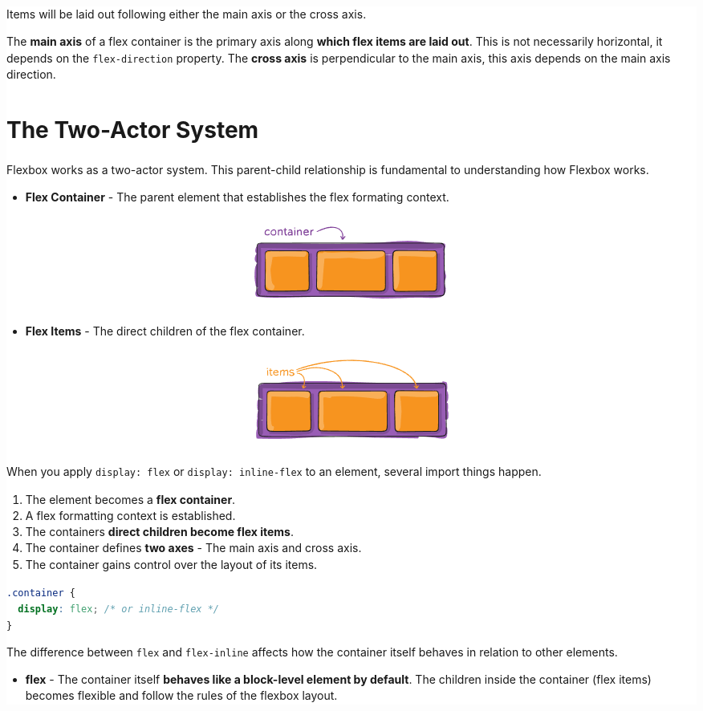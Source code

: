 Items will be laid out following either the main axis or the cross axis. 

The **main axis** of a flex container is the primary axis along **which flex items are laid out**. This is not necessarily horizontal, it depends on the `flex-direction` property. The **cross axis** is perpendicular to the main axis, this axis depends on the main axis direction.

# The Two-Actor System

Flexbox works as a two-actor system. This parent-child relationship is fundamental to understanding how Flexbox works.

- **Flex Container** - The parent element that establishes the flex formating context.

<div align="center">
  <img src="./images/48.png">
</div>

- **Flex Items** - The direct children of the flex container.

<div align="center">
  <img src="./images/49.png">
</div>

When you apply `display: flex` or `display: inline-flex` to an element, several import things happen.

1. The element becomes a **flex container**.
2. A flex formatting context is established.
3. The containers **direct children become flex items**.
4. The container defines **two axes** - The main axis and cross axis.
5. The container gains control over the layout of its items.

```CSS
.container {
  display: flex; /* or inline-flex */
}
```

The difference between `flex` and `flex-inline` affects how the container itself behaves in relation to other elements.

- **flex** -  The container itself **behaves like a block-level element by default**. The children inside the container (flex items) becomes flexible and follow the rules of the flexbox layout.
